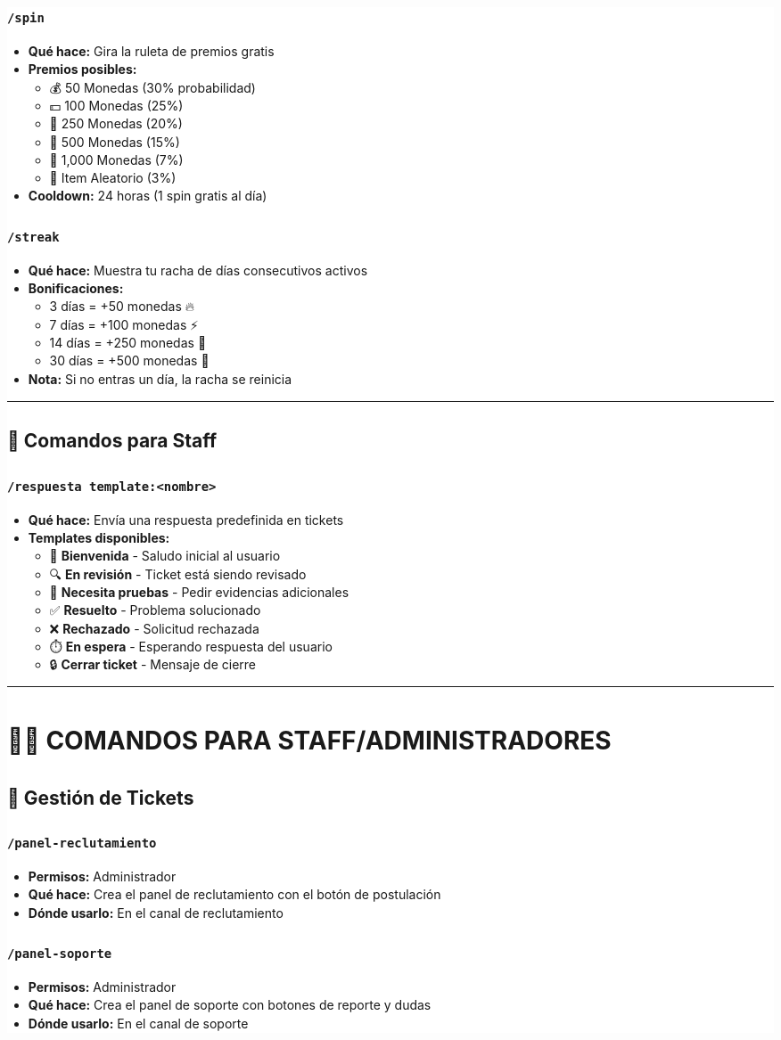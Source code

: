 ### `/spin`
- **Qué hace:** Gira la ruleta de premios gratis
- **Premios posibles:**
  - 💰 50 Monedas (30% probabilidad)
  - 💵 100 Monedas (25%)
  - 💎 250 Monedas (20%)
  - 🌟 500 Monedas (15%)
  - 👑 1,000 Monedas (7%)
  - 🎁 Item Aleatorio (3%)
- **Cooldown:** 24 horas (1 spin gratis al día)

### `/streak`
- **Qué hace:** Muestra tu racha de días consecutivos activos
- **Bonificaciones:**
  - 3 días = +50 monedas 🔥
  - 7 días = +100 monedas ⚡
  - 14 días = +250 monedas 💫
  - 30 días = +500 monedas 👑
- **Nota:** Si no entras un día, la racha se reinicia

---

## 📝 Comandos para Staff

### `/respuesta template:<nombre>`
- **Qué hace:** Envía una respuesta predefinida en tickets
- **Templates disponibles:**
  - 👋 **Bienvenida** - Saludo inicial al usuario
  - 🔍 **En revisión** - Ticket está siendo revisado
  - 📸 **Necesita pruebas** - Pedir evidencias adicionales
  - ✅ **Resuelto** - Problema solucionado
  - ❌ **Rechazado** - Solicitud rechazada
  - ⏱️ **En espera** - Esperando respuesta del usuario
  - 🔒 **Cerrar ticket** - Mensaje de cierre

---

# 👨‍💼 COMANDOS PARA STAFF/ADMINISTRADORES

## 🎫 Gestión de Tickets

### `/panel-reclutamiento`
- **Permisos:** Administrador
- **Qué hace:** Crea el panel de reclutamiento con el botón de postulación
- **Dónde usarlo:** En el canal de reclutamiento

### `/panel-soporte`
- **Permisos:** Administrador
- **Qué hace:** Crea el panel de soporte con botones de reporte y dudas
- **Dónde usarlo:** En el canal de soporte
